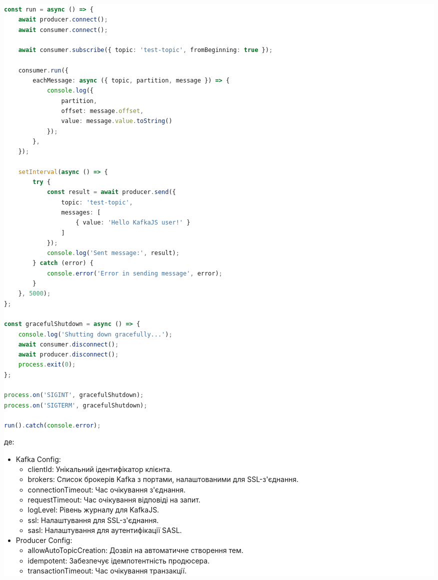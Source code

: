 ```Typescript
const run = async () => {
    await producer.connect();
    await consumer.connect();

    await consumer.subscribe({ topic: 'test-topic', fromBeginning: true });

    consumer.run({
        eachMessage: async ({ topic, partition, message }) => {
            console.log({
                partition,
                offset: message.offset,
                value: message.value.toString()
            });
        },
    });

    setInterval(async () => {
        try {
            const result = await producer.send({
                topic: 'test-topic',
                messages: [
                    { value: 'Hello KafkaJS user!' }
                ]
            });
            console.log('Sent message:', result);
        } catch (error) {
            console.error('Error in sending message', error);
        }
    }, 5000);
};

const gracefulShutdown = async () => {
    console.log('Shutting down gracefully...');
    await consumer.disconnect();
    await producer.disconnect();
    process.exit(0);
};

process.on('SIGINT', gracefulShutdown);
process.on('SIGTERM', gracefulShutdown);

run().catch(console.error);
```

де:

- Kafka Config:
    - clientId: Унікальний ідентифікатор клієнта.
    - brokers: Список брокерів Kafka з портами, налаштованими для SSL-з'єднання.
    - connectionTimeout: Час очікування з'єднання.
    - requestTimeout: Час очікування відповіді на запит.
    - logLevel: Рівень журналу для KafkaJS.
    - ssl: Налаштування для SSL-з'єднання.
    - sasl: Налаштування для аутентифікації SASL.
- Producer Config:
    - allowAutoTopicCreation: Дозвіл на автоматичне створення тем.
    - idempotent: Забезпечує ідемпотентність продюсера.
    - transactionTimeout: Час очікування транзакції.
